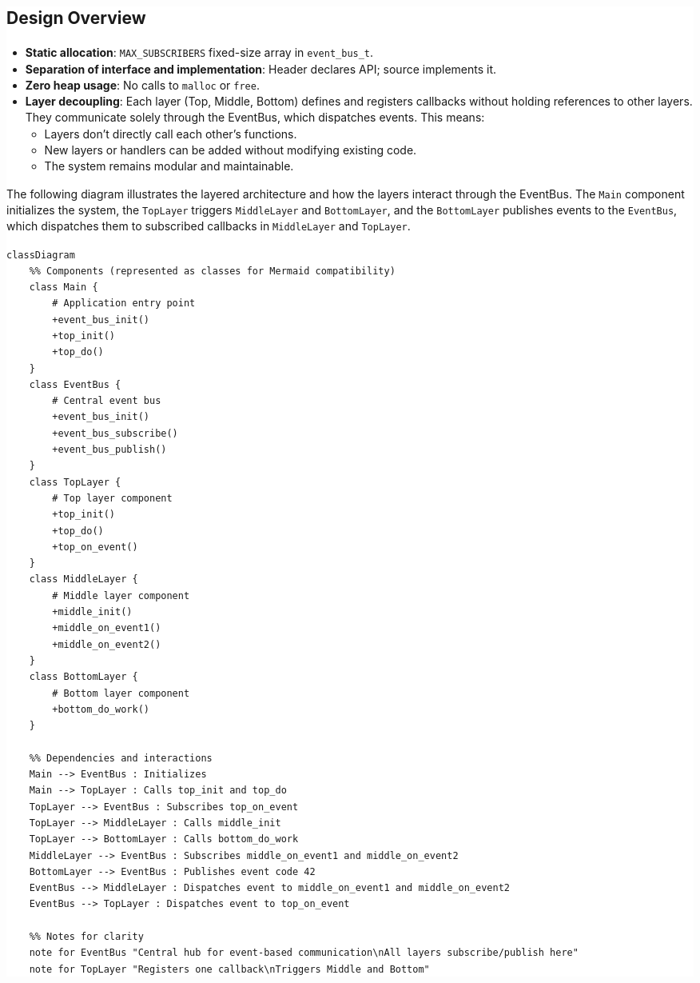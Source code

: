 ## Design Overview

- **Static allocation**: `MAX_SUBSCRIBERS` fixed-size array in `event_bus_t`.
- **Separation of interface and implementation**: Header declares API; source implements it.
- **Zero heap usage**: No calls to `malloc` or `free`.
- **Layer decoupling**: Each layer (Top, Middle, Bottom) defines and registers callbacks without holding references to other layers. They communicate solely through the EventBus, which dispatches events. This means:
  - Layers don’t directly call each other’s functions.
  - New layers or handlers can be added without modifying existing code.
  - The system remains modular and maintainable.

The following diagram illustrates the layered architecture and how the layers interact through the EventBus. The `Main` component initializes the system, the `TopLayer` triggers `MiddleLayer` and `BottomLayer`, and the `BottomLayer` publishes events to the `EventBus`, which dispatches them to subscribed callbacks in `MiddleLayer` and `TopLayer`.

```mermaid
classDiagram
    %% Components (represented as classes for Mermaid compatibility)
    class Main {
        # Application entry point
        +event_bus_init()
        +top_init()
        +top_do()
    }
    class EventBus {
        # Central event bus
        +event_bus_init()
        +event_bus_subscribe()
        +event_bus_publish()
    }
    class TopLayer {
        # Top layer component
        +top_init()
        +top_do()
        +top_on_event()
    }
    class MiddleLayer {
        # Middle layer component
        +middle_init()
        +middle_on_event1()
        +middle_on_event2()
    }
    class BottomLayer {
        # Bottom layer component
        +bottom_do_work()
    }

    %% Dependencies and interactions
    Main --> EventBus : Initializes
    Main --> TopLayer : Calls top_init and top_do
    TopLayer --> EventBus : Subscribes top_on_event
    TopLayer --> MiddleLayer : Calls middle_init
    TopLayer --> BottomLayer : Calls bottom_do_work
    MiddleLayer --> EventBus : Subscribes middle_on_event1 and middle_on_event2
    BottomLayer --> EventBus : Publishes event code 42
    EventBus --> MiddleLayer : Dispatches event to middle_on_event1 and middle_on_event2
    EventBus --> TopLayer : Dispatches event to top_on_event

    %% Notes for clarity
    note for EventBus "Central hub for event-based communication\nAll layers subscribe/publish here"
    note for TopLayer "Registers one callback\nTriggers Middle and Bottom"
```